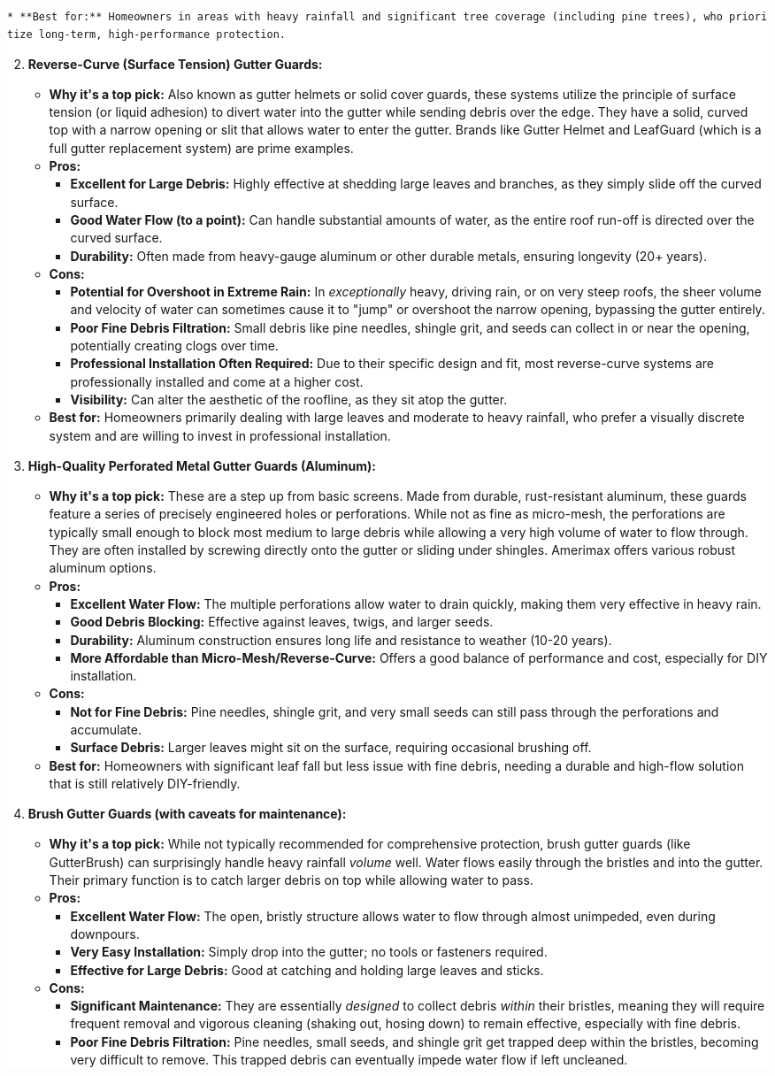     * **Best for:** Homeowners in areas with heavy rainfall and significant tree coverage (including pine trees), who prioritize long-term, high-performance protection.

2.  **Reverse-Curve (Surface Tension) Gutter Guards:**
    * **Why it's a top pick:** Also known as gutter helmets or solid cover guards, these systems utilize the principle of surface tension (or liquid adhesion) to divert water into the gutter while sending debris over the edge. They have a solid, curved top with a narrow opening or slit that allows water to enter the gutter. Brands like Gutter Helmet and LeafGuard (which is a full gutter replacement system) are prime examples.
    * **Pros:**
        * **Excellent for Large Debris:** Highly effective at shedding large leaves and branches, as they simply slide off the curved surface.
        * **Good Water Flow (to a point):** Can handle substantial amounts of water, as the entire roof run-off is directed over the curved surface.
        * **Durability:** Often made from heavy-gauge aluminum or other durable metals, ensuring longevity (20+ years).
    * **Cons:**
        * **Potential for Overshoot in Extreme Rain:** In *exceptionally* heavy, driving rain, or on very steep roofs, the sheer volume and velocity of water can sometimes cause it to "jump" or overshoot the narrow opening, bypassing the gutter entirely.
        * **Poor Fine Debris Filtration:** Small debris like pine needles, shingle grit, and seeds can collect in or near the opening, potentially creating clogs over time.
        * **Professional Installation Often Required:** Due to their specific design and fit, most reverse-curve systems are professionally installed and come at a higher cost.
        * **Visibility:** Can alter the aesthetic of the roofline, as they sit atop the gutter.
    * **Best for:** Homeowners primarily dealing with large leaves and moderate to heavy rainfall, who prefer a visually discrete system and are willing to invest in professional installation.

3.  **High-Quality Perforated Metal Gutter Guards (Aluminum):**
    * **Why it's a top pick:** These are a step up from basic screens. Made from durable, rust-resistant aluminum, these guards feature a series of precisely engineered holes or perforations. While not as fine as micro-mesh, the perforations are typically small enough to block most medium to large debris while allowing a very high volume of water to flow through. They are often installed by screwing directly onto the gutter or sliding under shingles. Amerimax offers various robust aluminum options.
    * **Pros:**
        * **Excellent Water Flow:** The multiple perforations allow water to drain quickly, making them very effective in heavy rain.
        * **Good Debris Blocking:** Effective against leaves, twigs, and larger seeds.
        * **Durability:** Aluminum construction ensures long life and resistance to weather (10-20 years).
        * **More Affordable than Micro-Mesh/Reverse-Curve:** Offers a good balance of performance and cost, especially for DIY installation.
    * **Cons:**
        * **Not for Fine Debris:** Pine needles, shingle grit, and very small seeds can still pass through the perforations and accumulate.
        * **Surface Debris:** Larger leaves might sit on the surface, requiring occasional brushing off.
    * **Best for:** Homeowners with significant leaf fall but less issue with fine debris, needing a durable and high-flow solution that is still relatively DIY-friendly.

4.  **Brush Gutter Guards (with caveats for maintenance):**
    * **Why it's a top pick:** While not typically recommended for comprehensive protection, brush gutter guards (like GutterBrush) can surprisingly handle heavy rainfall *volume* well. Water flows easily through the bristles and into the gutter. Their primary function is to catch larger debris on top while allowing water to pass.
    * **Pros:**
        * **Excellent Water Flow:** The open, bristly structure allows water to flow through almost unimpeded, even during downpours.
        * **Very Easy Installation:** Simply drop into the gutter; no tools or fasteners required.
        * **Effective for Large Debris:** Good at catching and holding large leaves and sticks.
    * **Cons:**
        * **Significant Maintenance:** They are essentially *designed* to collect debris *within* their bristles, meaning they will require frequent removal and vigorous cleaning (shaking out, hosing down) to remain effective, especially with fine debris.
        * **Poor Fine Debris Filtration:** Pine needles, small seeds, and shingle grit get trapped deep within the bristles, becoming very difficult to remove. This trapped debris can eventually impede water flow if left uncleaned.